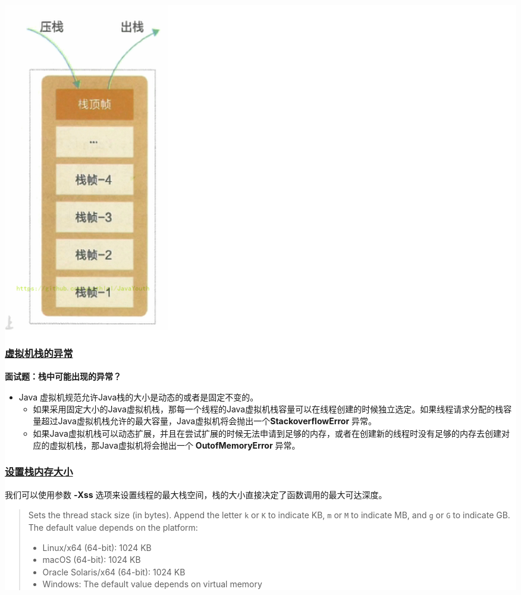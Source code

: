 ![](JVM-STACK/0003.png)

### [虚拟机栈的异常](https://youthlql.gitee.io/javayouth/#/docs/Java/JVM/JVM系列-第4章-虚拟机栈?id=虚拟机栈的异常)

**面试题：栈中可能出现的异常？**

- Java 虚拟机规范允许Java栈的大小是动态的或者是固定不变的。
  - 如果采用固定大小的Java虚拟机栈，那每一个线程的Java虚拟机栈容量可以在线程创建的时候独立选定。如果线程请求分配的栈容量超过Java虚拟机栈允许的最大容量，Java虚拟机将会抛出一个**StackoverflowError** 异常。
  - 如果Java虚拟机栈可以动态扩展，并且在尝试扩展的时候无法申请到足够的内存，或者在创建新的线程时没有足够的内存去创建对应的虚拟机栈，那Java虚拟机将会抛出一个 **OutofMemoryError** 异常。

### [设置栈内存大小](https://youthlql.gitee.io/javayouth/#/docs/Java/JVM/JVM系列-第4章-虚拟机栈?id=设置栈内存大小)

我们可以使用参数 **-Xss** 选项来设置线程的最大栈空间，栈的大小直接决定了函数调用的最大可达深度。

> Sets the thread stack size (in bytes). Append the letter `k` or `K` to indicate KB, `m` or `M` to indicate MB, and `g` or `G` to indicate GB. The default value depends on the platform:
>
> - Linux/x64 (64-bit): 1024 KB
> - macOS (64-bit): 1024 KB
> - Oracle Solaris/x64 (64-bit): 1024 KB
> - Windows: The default value depends on virtual memory
